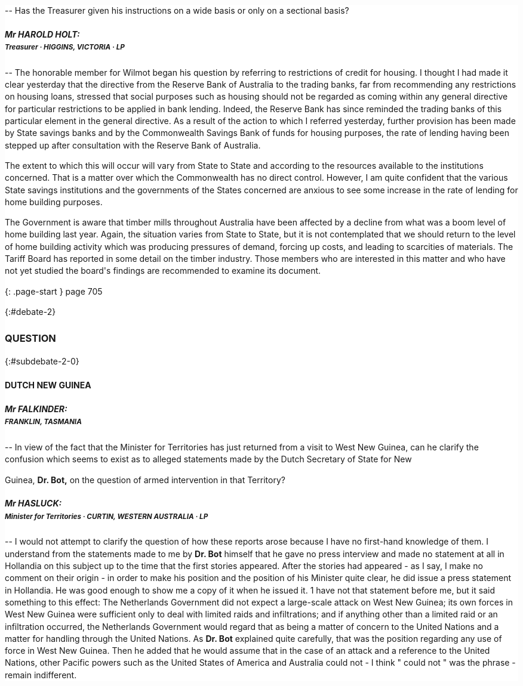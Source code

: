 --  Has the Treasurer given his instructions on  a  wide basis or only on a sectional basis? 

##### Mr HAROLD HOLT:<br><small class="text-muted">Treasurer &middot; HIGGINS, VICTORIA &middot; LP</small>

-- The honorable member for Wilmot began his question by referring to restrictions of credit for housing. I thought I had made it clear yesterday that the directive from the Reserve Bank of Australia to the trading banks, far from recommending any restrictions on housing loans, stressed that social purposes such as housing should not be regarded as coming within any general directive for particular restrictions to be applied in bank lending. Indeed, the Reserve Bank has since reminded the trading banks of this particular element in the general directive. As a result of the action to which I referred yesterday, further provision has been made by State savings banks and by the Commonwealth Savings Bank of funds for housing purposes, the rate of lending having been stepped up after consultation with the Reserve Bank of Australia. 

The extent to which this will occur will vary from State to State and according to the resources available to the institutions concerned. That is a matter over which the Commonwealth has no direct control. However, I am quite confident that the various State savings institutions and the governments of the States concerned are anxious to see some increase in the rate of lending for home building purposes. 

The Government is aware that timber mills throughout Australia have been affected by a decline from what was a boom level of home building last year. Again, the situation varies from State to State, but it is not contemplated that we should return to the level of home building activity which was producing pressures of demand, forcing up costs, and leading to scarcities of materials. The Tariff Board has reported in some detail on the timber industry. Those members who are interested in this matter and who have not yet studied the board's findings are recommended to examine its document. 

{: .page-start }
page 705

{:#debate-2}
### QUESTION

{:#subdebate-2-0}
#### DUTCH NEW GUINEA

##### Mr FALKINDER:<br><small class="text-muted">FRANKLIN, TASMANIA</small>

-- In view of the fact that the Minister for Territories has just returned from a visit to West New Guinea, can he clarify the confusion which seems to exist as to alleged statements made by the Dutch Secretary of State for New 

Guinea,  **Dr. Bot,**  on the question of armed intervention in that Territory? 

##### Mr HASLUCK:<br><small class="text-muted">Minister for Territories &middot; CURTIN, WESTERN AUSTRALIA &middot; LP</small>

--  I would not attempt to clarify the question of how these reports arose because I have no first-hand knowledge of them. I understand from the statements made to me by  **Dr. Bot**  himself that he gave no press interview and made no statement at all in Hollandia on this subject up to the time that the first stories appeared. After the stories had appeared - as I say, I make no comment on their origin - in order to make his position and the position of his Minister quite clear, he did issue a press statement in Hollandia. He was good enough to show me a copy of it when he issued it.  1  have not that statement before me, but it said something to this effect: The Netherlands Government did not expect a large-scale attack on West New Guinea; its own forces in West New Guinea were sufficient only to deal with limited raids and infiltrations; and if anything other than a limited raid or an infiltration occurred, the Netherlands Government would regard that as being a matter of concern to the United Nations and a matter for handling through the United Nations. As  **Dr. Bot**  explained quite carefully, that was the position regarding any use of force in West New Guinea. Then he added that he would assume that in the case of an attack and a reference to the United Nations, other Pacific powers such as the United States of America and Australia could not - I think " could not " was the phrase - remain indifferent. 
